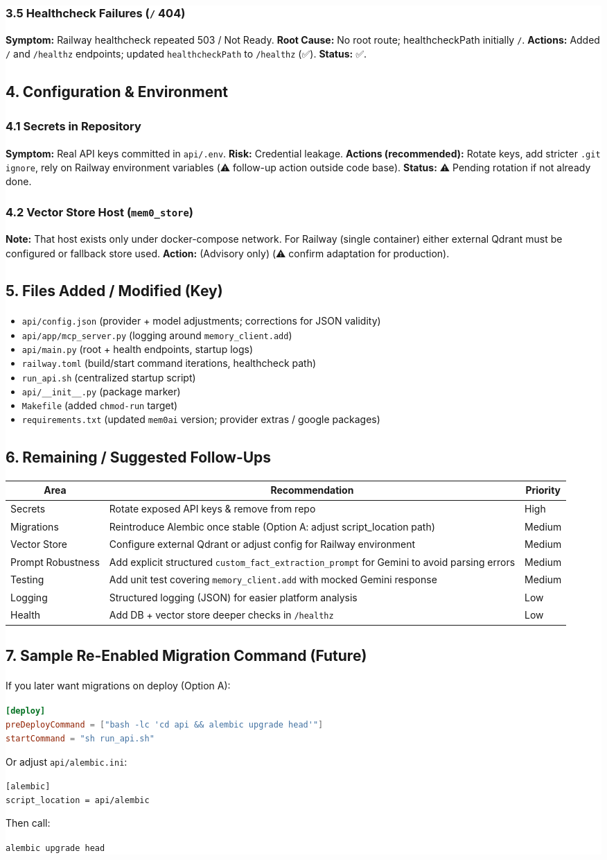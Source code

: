 ### 3.5 Healthcheck Failures (`/` 404)
**Symptom:** Railway healthcheck repeated 503 / Not Ready.
**Root Cause:** No root route; healthcheckPath initially `/`.
**Actions:** Added `/` and `/healthz` endpoints; updated `healthcheckPath` to `/healthz` (✅).
**Status:** ✅.

## 4. Configuration & Environment
### 4.1 Secrets in Repository
**Symptom:** Real API keys committed in `api/.env`.
**Risk:** Credential leakage.
**Actions (recommended):** Rotate keys, add stricter `.gitignore`, rely on Railway environment variables (⚠️ follow-up action outside code base).
**Status:** ⚠️ Pending rotation if not already done.

### 4.2 Vector Store Host (`mem0_store`)
**Note:** That host exists only under docker-compose network. For Railway (single container) either external Qdrant must be configured or fallback store used.
**Action:** (Advisory only) (⚠️ confirm adaptation for production).

## 5. Files Added / Modified (Key)
- `api/config.json` (provider + model adjustments; corrections for JSON validity)
- `api/app/mcp_server.py` (logging around `memory_client.add`)
- `api/main.py` (root + health endpoints, startup logs)
- `railway.toml` (build/start command iterations, healthcheck path)
- `run_api.sh` (centralized startup script)
- `api/__init__.py` (package marker)
- `Makefile` (added `chmod-run` target)
- `requirements.txt` (updated `mem0ai` version; provider extras / google packages)

## 6. Remaining / Suggested Follow-Ups
| Area | Recommendation | Priority |
|------|----------------|----------|
| Secrets | Rotate exposed API keys & remove from repo | High |
| Migrations | Reintroduce Alembic once stable (Option A: adjust script_location path) | Medium |
| Vector Store | Configure external Qdrant or adjust config for Railway environment | Medium |
| Prompt Robustness | Add explicit structured `custom_fact_extraction_prompt` for Gemini to avoid parsing errors | Medium |
| Testing | Add unit test covering `memory_client.add` with mocked Gemini response | Medium |
| Logging | Structured logging (JSON) for easier platform analysis | Low |
| Health | Add DB + vector store deeper checks in `/healthz` | Low |

## 7. Sample Re-Enabled Migration Command (Future)
If you later want migrations on deploy (Option A):
```toml
[deploy]
preDeployCommand = ["bash -lc 'cd api && alembic upgrade head'"]
startCommand = "sh run_api.sh"
```
Or adjust `api/alembic.ini`:
```
[alembic]
script_location = api/alembic
```
Then call:
```
alembic upgrade head
```